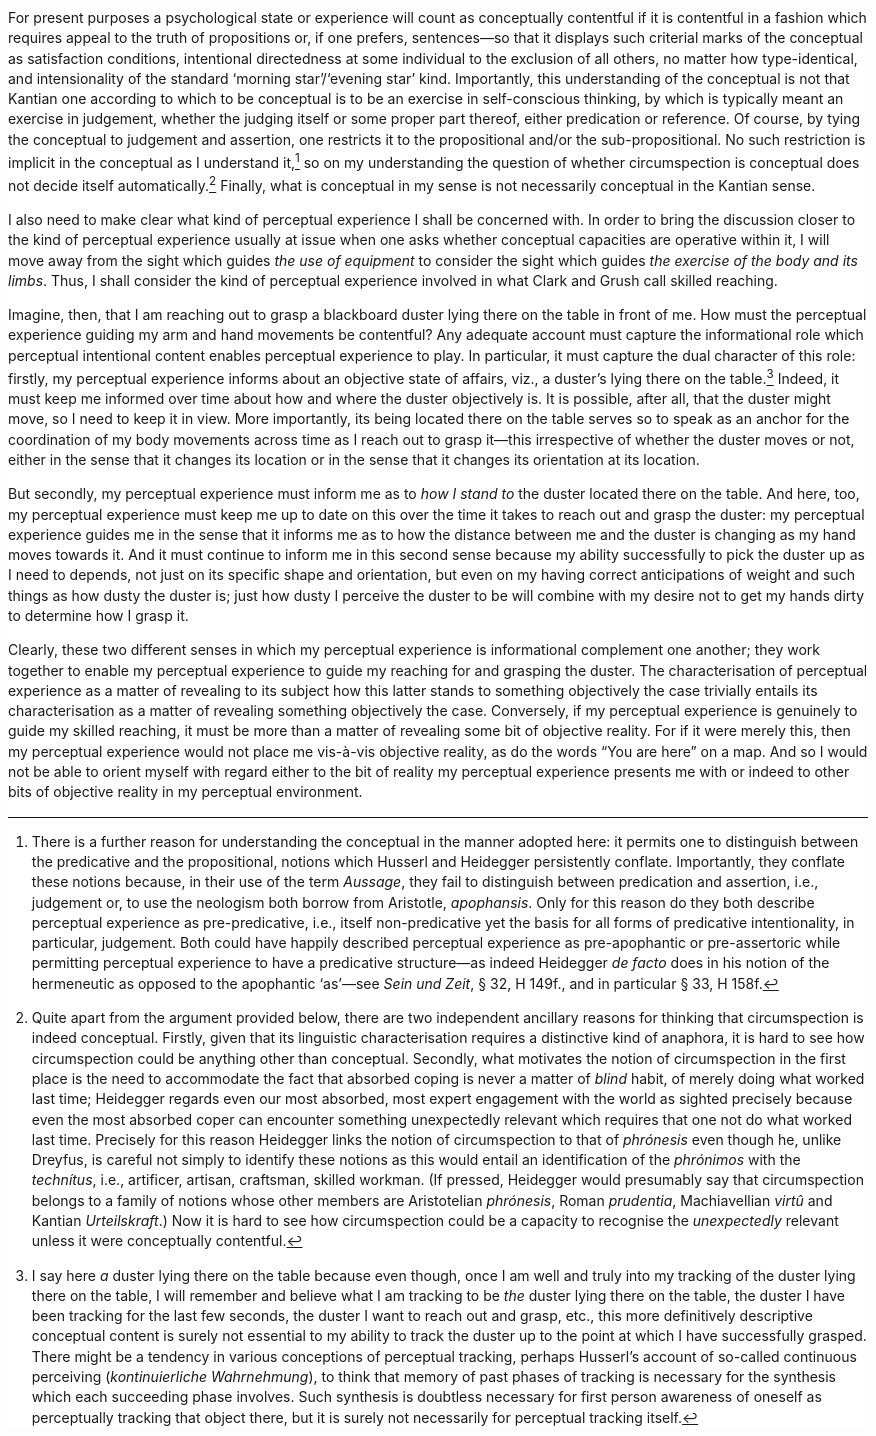For present purposes a psychological state or experience will count as conceptually contentful if it is contentful in a fashion which requires appeal to the truth of propositions or, if one prefers, sentences—so that it displays such criterial marks of the conceptual as satisfaction conditions, intentional directedness at some individual to the exclusion of all others, no matter how type-identical, and intensionality of the standard ‘morning star’/‘evening star’ kind. Importantly, this understanding of the conceptual is not that Kantian one according to which to be conceptual is to be an exercise in self-conscious thinking, by which is typically meant an exercise in judgement, whether the judging itself or some proper part thereof, either predication or reference. Of course, by tying the conceptual to judgement and assertion, one restricts it to the propositional and/or the sub-propositional. No such restriction is implicit in the conceptual as I understand it,[^20] so on my understanding the question of whether circumspection is conceptual does not decide itself automatically.[^21] Finally, what is conceptual in my sense is not necessarily conceptual in the Kantian sense.

I also need to make clear what kind of perceptual experience I shall be concerned with. In order to bring the discussion closer to the kind of perceptual experience usually at issue when one asks whether conceptual capacities are operative within it, I will move away from the sight which guides *the use of equipment* to consider the sight which guides *the exercise of the body and its limbs*. Thus, I shall consider the kind of perceptual experience involved in what Clark and Grush call skilled reaching.

Imagine, then, that I am reaching out to grasp a blackboard duster lying there on the table in front of me. How must the perceptual experience guiding my arm and hand movements be contentful? Any adequate account must capture the informational role which perceptual intentional content enables perceptual experience to play. In particular, it must capture the dual character of this role: firstly, my perceptual experience informs about an objective state of affairs, viz., a duster’s lying there on the table.[^22] Indeed, it must keep me informed over time about how and where the duster objectively is. It is possible, after all, that the duster might move, so I need to keep it in view. More importantly, its being located there on the table serves so to speak as an anchor for the coordination of my body movements across time as I reach out to grasp it—this irrespective of whether the duster moves or not, either in the sense that it changes its location or in the sense that it changes its orientation at its location.

But secondly, my perceptual experience must inform me as to *how I stand to* the duster located there on the table. And here, too, my perceptual experience must keep me up to date on this over the time it takes to reach out and grasp the duster: my perceptual experience guides me in the sense that it informs me as to how the distance between me and the duster is changing as my hand moves towards it. And it must continue to inform me in this second sense because my ability successfully to pick the duster up as I need to depends, not just on its specific shape and orientation, but even on my having correct anticipations of weight and such things as how dusty the duster is; just how dusty I perceive the duster to be will combine with my desire not to get my hands dirty to determine how I grasp it.

Clearly, these two different senses in which my perceptual experience is informational complement one another; they work together to enable my perceptual experience to guide my reaching for and grasping the duster. The characterisation of perceptual experience as a matter of revealing to its subject how this latter stands to something objectively the case trivially entails its characterisation as a matter of revealing something objectively the case. Conversely, if my perceptual experience is genuinely to guide my skilled reaching, it must be more than a matter of revealing some bit of objective reality. For if it were merely this, then my perceptual experience would not place me vis-à-vis objective reality, as do the words “You are here” on a map. And so I would not be able to orient myself with regard either to the bit of reality my perceptual experience presents me with or indeed to other bits of objective reality in my perceptual environment.


[^1]: In the Natorp Report of 1922 and the WS 24/25 lecture *Platon: Sophistes*, Heidegger explicitly associates the notion of sight with Aristotle’s notion of *phrónesis*. Indeed, he displays a tendency to associate it with that specific form of sight which in *Sein und Zeit* he characterises as guiding our everyday engagement with equipment. This is a misleading move since it tends to obliterate the distinction Aristotle clearly draws between *phrónesis* and *techné*, hence between the *phronimos* and the *technítus*. Note, incidentally, how Dreyfus’ reliance on the notion of expertise itself amounts to an obliteration of the distinction between *phrónesis* and *techné*—a distinction which ultimately Heidegger must be as concerned to preserve as Aristotle.<br><br/>In the later lecture *Platon: Sophistes*, when he identifies the notion of *phrónesis* with the notion of conscience—see § 8 c), H 56—Heidegger begins tentatively to take this move back. Yet a trace of this misleading identification remains in the lecture, when, namely, Heidegger characterises *phrónesis* as *umsichtiges Hinsehen*—see § 23 b), H 163. Indeed, perhaps a trace remains in *Being and Time*: “Die Umsicht gibt allem Beibringen, Verrichten die Bahn des Vorgehens, die Mittel der Ausführung, die rechte Gelegenheit, den geeigneten Augenblick.” (*Sein und Zeit*, § 36, H 172)
[^2]: Macquarrie and Robinson have Heidegger say that the everyday use and manipulation of equipment “has its own kind of sight, by which our manipulation is guided and from which it acquires its specific Thingly character.” This is one of several points at which Macquarrie and Robinson mistranslate. How they get from “seine eigene Sichtart, die … ihm seine spezifische Sicherheit verleiht” to “its own kind of sight … from which it acquires its specific Thingly character” is hard to see. Another mistranslation which appears to have misled, e.g., Michael Wheeler (in Wheeler 2005) is the following: in § 15, H 69, of *Sein und Zeit* Heidegger writes, “Die Seinsart von Zeug, in der es sich von ihm selbst her offenbart, nennen wir die *Zuhandenheit*.” This Macquarrie and Robinson translate as follows: “The kind of Being which equipment possesses – in which it manifests itself in its own right – we call “*readiness-to-hand*”.” (p.98) Unfortunately, this translation suggests that the kind of being which characterises equipment is ready-to-handedness (which is also the manner in which equipment shows itself in its own right for what it is). This leads Wheeler to conflate being ready-to-hand with being equipment, which immediately creates a problem for Wheeler because Heidegger regards natural entities as capable of being ready-to-hand. Wheeler solves the problem by declaring that natural entities can be equipment.
[^3]: That this is so is indicated by what Heidegger says about making (*Herstellen*): “Sight is not an appendage to productive intentional behaviour but belongs positively to it and its structure, guiding such intentional behaving.” (Heidegger 1989, §11, H 154; my translation)
[^4]: So evidently is this so that not even Dreyfus and his adherents are prepared to deny it—see, e.g., Dreyfus 1991, p.103 and p.133. Once, however, they have acknowledged this, Dreyfus and his followers find they must explain how this can be so without its imparting to absorbed coping a decidedly mental, representational character. To this end, Dreyfus *identifies* circumspection with the skilful knowing-how whose exercise Heidegger describes circumspection as guiding. This cannot be right: it is simply an oxymoron to describe a form of awareness as a form of knowing-how, i.e., a skill or behavioural capacity. Moreover, it would make no sense to describe circumspection as guiding absorbed coping were it literally identical either with absorbed coping itself or with the know-how in whose exercise absorbed coping consists.<br><br/>In his debate with McDowell Dreyfus is more cautious, so much so that one must wonder whether he has not tacitly relinquished his original anti-representationalism: Dreyfus unambiguously describes absorbed coping as involving perceptual experience of solicitations, which experience clearly cannot be identical with the absorbed coping it drives. He also speaks of intentional content at the level of absorbed coping, albeit of a completely non-propositional, hence non-conceptual, non-rational kind—see Dreyfus 2007a, p.360, and Dreyfus 2002. This is motor intentional content, which is apparently possessed by absorbed coping itself and not just the perceptual experience which absorbed coping does involve. What this all comes to is very unclear, particularly once Dreyfus has distinguished solicitations from Gibsonian affordances—see Dreyfus 2007a, p.357. The danger of not making this distinction is that affordances are, as the positive relevances entities possess for what I am currently do, perfectly objective facts; to speak of perceptually experiencing them comes close to admitting some kind of representationalism and once one has admitted this, one might even be tempted to regard the intentional content which directs perceptual experience at such objective facts as concept-involving. So Dreyfus muddies the waters by distinguishing solicitations from affordances as the non-conceptual, non-rational attractive powers which affordances exert upon the absorbed coper when this latter is appropriately disposed. An apple objectively affords satiation of hunger, hence will exert a certain attractive, motivating force, precisely a solicitation, upon me, leading me to eat it, when and only when I am hungry—see Dreyfus 2007a, p.357. This is all very unclear and one must suspect that any attempt to spell it out would show that it does not genuinely solve the problem it was supposed to solve—see note xii.
[^5]: Heidegger fairly clearly implies that circumspection can display different degrees of explicitness, depending on how smooth the behaviour it is guiding proceeds—see § 16, H 73 and H 75—, and indeed can assume different forms, depending on the precise nature of the using and manipulating of equipment—see § 32, H 148-149, and SS 25, § 23 b) β., H 265, where Heidegger speaks of two kinds of *Umsicht*, a thematising and a non-thematising one. We are here concerned with the latter, non-thematising kind “die den genuinen besorgenden Gebrauch des Dinges führt”, i.e., that simplest and most basic form of circumspection which guides the kind of use and manipulation in which all aspects work well. No doubt this is, as Wheeler also realises, a rare occurrence—see p.143.
[^6]: Wheeler pays no attention at all to this crucial claim. Nor indeed does Dreyfus, although at one point he does say that when hammering a nail, “(a)ll I am aware of is the task, or perhaps what I need to do when I finish ... .” (Dreyfus 1991, p.65)
[^7]: Which, I hasten to add, is not to imply that one is aware of one’s limbs in the way in which one is aware of the tools one is wielding with them. That one is aware *in some secondary sense* of one’s limbs just as one is aware *in some secondary sense* of the tools one is using does not entail that these secondary senses are the same. Note that in WS 29/30 Heidegger indirectly rejects the view that one is related to one’s limbs as if they were just so many tools more.
[^8]: There is a deep point implicit here about the nature of the goal of an action and the intention to realise this goal which drives the action: these have the character of what Heidegger calls an *Entwurf*, i.e., a rough and provisional sketch.
[^9]: Feedback in the colloquial sense of the term is a report back on current opinions about, and effects of, actions previously undertaken. This intimates, by the ways, that the issue here is not simply, as Clark and Grush imply, an empirical one of whether there is such a neural subsystem which compensates for “laggardly” feedback mechanisms—see Clark and Grush 1997, p.6. The issue is also, indeed is primarily, a conceptual one.
[^10]: See Clark and Grush 1997, p.6.
[^11]: Note how in Dreyfus 1991 Dreyfus has great difficulty avoiding a construal of our ordinary everyday dealings with entities as quite literally blind (since how can there be any mention of perceptual experience in *any* sense at all, whether conceptual or non-conceptual, representational or non-representational, once circumspection has been *identified* with the skill guided by it?). Note, too, how Dreyfus later remedies this defect in order only to encounter another. For later he acknowledges that there is a kind of perceptual experience implicated in our ordinary everyday dealings with entities. But he insists that this is a genuinely non-representational, non-mental perceiving of, or at least responding to, things called solicitations. And solicitations, he eventually makes clear, are not to be identified with Gibsonian affordances, which are objective features of things of which one can have, unlike solicitations, perfectly representational perceptual experience. But what then are these solicitations? Dreyfus has now only introduced a degree of complexity and mystery not present in Heidegger. Nor is it clear how one could ever know, at least in any genuinely phenomenological fashion, of the existence of solicitations since these would appear to be by definition *phenomenologically* inaccessible: one has no *representations* of them *when they are operating open one*. Yet they are not the objective facts which affordances are, but rather pre-objective (and pre-subjective). So it seems they only exist *when they are operating upon one*. So how can one know anything of them at all? Are we to understand that they are just brute forces exerted on us by affordances? This would explain physicalistic talk of them as attractions and repulsions. But it would not license talk of them as ‘feelings’ (since one does not necessarily feel attractions and repulsions, at least not when these notions are understood in the sense in which a magnetic field can attract and repel). So one cannot move, on the basis of any such physicalistic characterisation, to talking of them as feelings which would be subjectively available, hence phenomenologically accessible to me in the way my feeling of disgust at an act of cruelty is available to me. Even less, therefore, would such physicalistic talk license one to speak of feelings of *appropriateness*, which must surely implicate some representation as appropriate of that which is merely felt to be appropriate (since one does not *just* have feelings *of appropriateness* in any completely non-cognitive sense). The problem with “the distinction Dreyfus insists on between affordances and solicitations” is thus not so much that it “does not amount to much” (McDowell 2007b, p.369); the real problem is that it introduces an extra layer of complexity whose content, necessity and explanatory value is so unclear as to make the distinction occult. Georges Rey has also seen how, in an effort to keep his account of absorbed coping afloat, Dreyfus ultimately resorts to characterisations so arcane that one must doubt their phenomenological character—see Rey 2002, p.406 and note 5, p.408.
[^12]: See *Sein und Zeit*, § 15, H 69-70, quoted above.
[^13]: “Das Eigentümliche des zunächst Zuhandenen ist es, in seiner Zuhandenheit sich gleichsam zurückzuziehen, um gerage eigentlich zuhanden zu sein.”
[^14]: This surely plausible phenomenological characterisation suggests an important point: circumspection of the kind one has in expertly wielding equipment is the result of multiple senses working *indissolubly* and *holistically* together—in the case of human beings, primarily vision, in second place hapsis, but in principle other senses, too. Thus, the sound of my hammering might well be telling me how I am hammering. It is at least plausible to maintain that this kind of multi-modal experience can neither be philosophically analysed, nor psychologically explained, in classically empiricist fashion as the synthesis of discrete representations provided independently by the different senses. The multi-modal character of my experience is not derivative but original. Perceptual experience through one sense organ alone is, in the case of vision, derivative and possibly in the case of the other senses not really possible—which constitutes the sound basis for the prioritising of vision in philosophy since it is, for us humans at least, the most informationally dense, hence primary form of perceptual experience.
[^15]: Sartre 1957, p.48f. Dreyfus quotes this passage in Dreyfus 2007b, p.373.
[^16]: Altham 1979, p.25. Altham rightly remarks, “Use of ‘he’ as an indirect reflexive is a kind of use not to be assimilated to other uses of the pronoun. It is not, for example, a demonstrative, nor an ordinary bound variable. Nor does it stand proxy for a name or definite description. Its distinctness was fully brought out by Castañeda, und has recently been reinforced by Anscombe.”
[^17]: Indeed, the bare anaphorically used pronoun is all the more obligatory in this case precisely because a dog has no understanding of itself as itself. There is a further issue here which must be left to one side: why is it that in those cases in which there is and can be no explicit first person awareness, we sense a certain inability of the anaphoric pronoun to occur nominatively, i.e., in subject position. This may well be the truth behind a distinction which pragmatism and Sartre very misleadingly put as a distinction between ‘I’ and ‘me’.
[^18]: One might claim that the literature has assumed merely that in a situation where another subject *S*\* may truly assert that *S* believes that he is &#934;, *S*\* is committed to *S*’s merely being able to think such first person thoughts. Two responses to this are in order: first, the argument provided in the text shows that not even this is true. Second, to argue in this fashion is confused: if what *S*\* registers with his assertion is merely the *capacity to assert a certain kind of sentence*, one can no longer understand how what *S*\* registers with his assertion can drive behaviour, hence be appealed to in explanations of behaviour. One must regard what *S*\* registers as being or entailing the *disposition*, the *willingness* to assert this. But what is this disposition, this willingness, if not precisely *S*’s belief that *he*, *she* or *it* is &#934;? This shows that the appeal merely to ability to wield the first person is not really an alternative to the false claim that in a situation in which another subject *S*\* may truly assert, in an indirectly reflexive spirit, that S believes that he, she or it is &#934;, *S*\* is committed to S’s *actually* thinking the first person thought, “I am &#934;.” Rather, it is simply a way of dodging while looking like one is addressing the issue of what weaker claim might be true.
[^19]: See incidentally *Sein und Zeit*, § 64, H 319, where Heidegger speaks of the “I act” as the practical complement to Kant’s “I think.”
[^20]: There is a further reason for understanding the conceptual in the manner adopted here: it permits one to distinguish between the predicative and the propositional, notions which Husserl and Heidegger persistently conflate. Importantly, they conflate these notions because, in their use of the term *Aussage*, they fail to distinguish between predication and assertion, i.e., judgement or, to use the neologism both borrow from Aristotle, *apophansis*. Only for this reason do they both describe perceptual experience as pre-predicative, i.e., itself non-predicative yet the basis for all forms of predicative intentionality, in particular, judgement. Both could have happily described perceptual experience as pre-apophantic or pre-assertoric while permitting perceptual experience to have a predicative structure—as indeed Heidegger *de facto* does in his notion of the hermeneutic as opposed to the apophantic ‘as’—see *Sein und Zeit*, § 32, H 149f., and in particular § 33, H 158f.
[^21]: Quite apart from the argument provided below, there are two independent ancillary reasons for thinking that circumspection is indeed conceptual. Firstly, given that its linguistic characterisation requires a distinctive kind of anaphora, it is hard to see how circumspection could be anything other than conceptual. Secondly, what motivates the notion of circumspection in the first place is the need to accommodate the fact that absorbed coping is never a matter of *blind* habit, of merely doing what worked last time; Heidegger regards even our most absorbed, most expert engagement with the world as sighted precisely because even the most absorbed coper can encounter something unexpectedly relevant which requires that one not do what worked last time. Precisely for this reason Heidegger links the notion of circumspection to that of *phrónesis* even though he, unlike Dreyfus, is careful not simply to identify these notions as this would entail an identification of the *phrónimos* with the *technítus*, i.e., artificer, artisan, craftsman, skilled workman. (If pressed, Heidegger would presumably say that circumspection belongs to a family of notions whose other members are Aristotelian *phrónesis*, Roman *prudentia*, Machiavellian *virtû* and Kantian *Urteilskraft*.) Now it is hard to see how circumspection could be a capacity to recognise the *unexpectedly* relevant unless it were conceptually contentful.
[^22]: I say here *a* duster lying there on the table because even though, once I am well and truly into my tracking of the duster lying there on the table, I will remember and believe what I am tracking to be *the* duster lying there on the table, the duster I have been tracking for the last few seconds, the duster I want to reach out and grasp, etc., this more definitively descriptive conceptual content is surely not essential to my ability to track the duster up to the point at which I have successfully grasped. There might be a tendency in various conceptions of perceptual tracking, perhaps Husserl’s account of so-called continuous perceiving (*kontinuierliche Wahrnehmung*), to think that memory of past phases of tracking is necessary for the synthesis which each succeeding phase involves. Such synthesis is doubtless necessary for first person awareness of oneself as perceptually tracking that object there, but it is surely not necessarily for perceptual tracking itself.
[^23]: More precisely, it is is a perceiving how, in these particular circumstances, this proposition *is made true by the things causing this experience*. With this, we encounter the explanation for the common philosophical intuition that a causal relation to an object is a necessary aspect of the ontological constitution of perceptual experience. This is not at all to deny Snowdon’s point—see Snowdon 1988— that one cannot non-circularly analyse perceptual experience in terms of this causal relation.
[^24]: At one point in his discussion of truth Heidegger speaks of the “Wie seiner Entdecktheit”, i.e., the How of something’s uncoveredness—see *Sein und Zeit*, § 44 a), H 218.
[^25]: See *Phänomenologische Psychologie*, § 6, H 62, where Husserl speaks of the How of experiential givenness.
[^26]: Note, however, that because neither the duster nor its lying there on the table is a temporal object, it is not *essentially* embedded as such a phase. Nothing said thus far entails that my perceiving how a duster is lying there on the table can *only* occur as a phase in a temporally extended perceptual tracking of  the duster. It is possible simply to perceive at a time t how things are what they are.